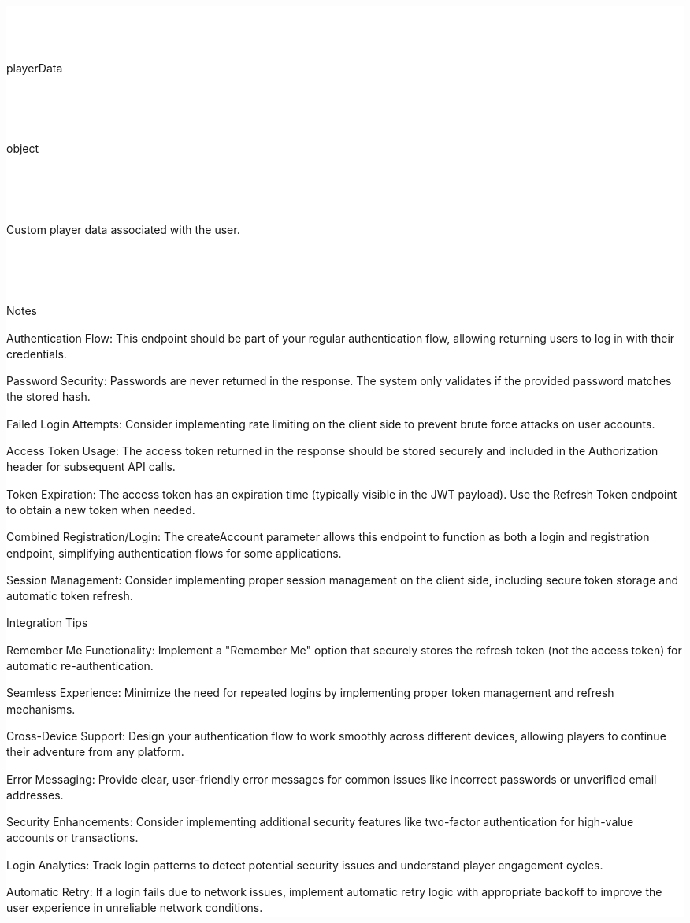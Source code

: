  

 

playerData

 

 

object

 

 

Custom player data associated with the user.

 

 

Notes

Authentication Flow: This endpoint should be part of your regular authentication flow, allowing returning users to log in with their credentials.

Password Security: Passwords are never returned in the response. The system only validates if the provided password matches the stored hash.

Failed Login Attempts: Consider implementing rate limiting on the client side to prevent brute force attacks on user accounts.

Access Token Usage: The access token returned in the response should be stored securely and included in the Authorization header for subsequent API calls.

Token Expiration: The access token has an expiration time (typically visible in the JWT payload). Use the Refresh Token endpoint to obtain a new token when needed.

Combined Registration/Login: The createAccount parameter allows this endpoint to function as both a login and registration endpoint, simplifying authentication flows for some applications.

Session Management: Consider implementing proper session management on the client side, including secure token storage and automatic token refresh.

Integration Tips

Remember Me Functionality: Implement a "Remember Me" option that securely stores the refresh token (not the access token) for automatic re-authentication.

Seamless Experience: Minimize the need for repeated logins by implementing proper token management and refresh mechanisms.

Cross-Device Support: Design your authentication flow to work smoothly across different devices, allowing players to continue their adventure from any platform.

Error Messaging: Provide clear, user-friendly error messages for common issues like incorrect passwords or unverified email addresses.

Security Enhancements: Consider implementing additional security features like two-factor authentication for high-value accounts or transactions.

Login Analytics: Track login patterns to detect potential security issues and understand player engagement cycles.

Automatic Retry: If a login fails due to network issues, implement automatic retry logic with appropriate backoff to improve the user experience in unreliable network conditions.
